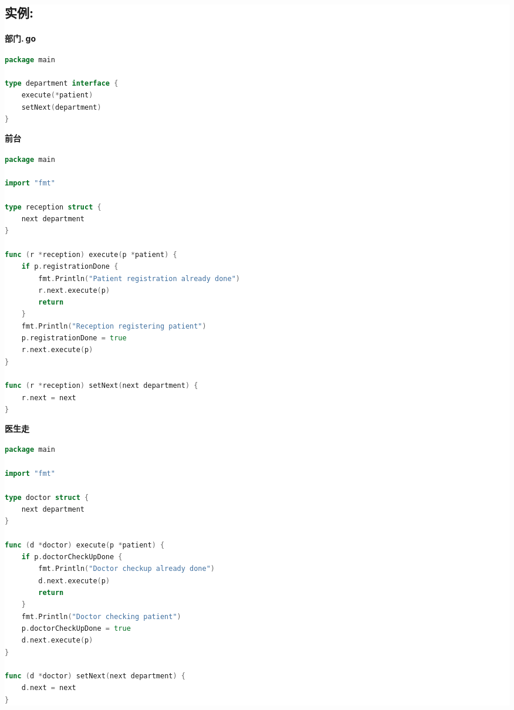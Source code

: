 </figure>

## **实例:**

**部门. go**

```go
package main

type department interface {
    execute(*patient)
    setNext(department)
}
```

**前台**

```go
package main

import "fmt"

type reception struct {
    next department
}

func (r *reception) execute(p *patient) {
    if p.registrationDone {
        fmt.Println("Patient registration already done")
        r.next.execute(p)
        return
    }
    fmt.Println("Reception registering patient")
    p.registrationDone = true
    r.next.execute(p)
}

func (r *reception) setNext(next department) {
    r.next = next
}
```

**医生走**

```go
package main

import "fmt"

type doctor struct {
    next department
}

func (d *doctor) execute(p *patient) {
    if p.doctorCheckUpDone {
        fmt.Println("Doctor checkup already done")
        d.next.execute(p)
        return
    }
    fmt.Println("Doctor checking patient")
    p.doctorCheckUpDone = true
    d.next.execute(p)
}

func (d *doctor) setNext(next department) {
    d.next = next
}
```
